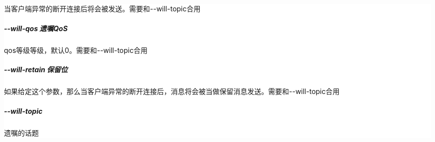 当客户端异常的断开连接后将会被发送。需要和--will-topic合用

##### --will-qos 遗嘱QoS

qos等级等级，默认0。需要和--will-topic合用


##### --will-retain 保留位

如果给定这个参数，那么当客户端异常的断开连接后，消息将会被当做保留消息发送。需要和--will-topic合用

##### --will-topic

遗嘱的话题

